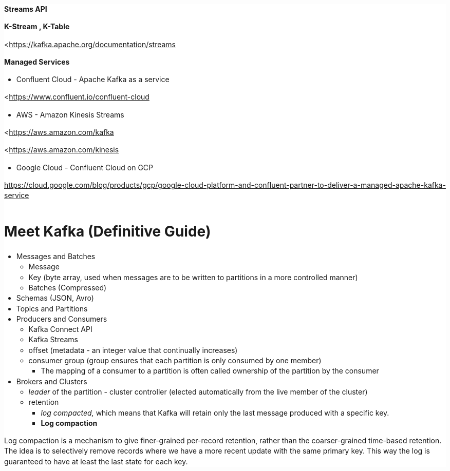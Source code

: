 

**Streams API**

**K-Stream , K-Table**

<https://kafka.apache.org/documentation/streams



**Managed Services**
-   Confluent Cloud - Apache Kafka as a service

<https://www.confluent.io/confluent-cloud
-   AWS - Amazon Kinesis Streams

<https://aws.amazon.com/kafka

<https://aws.amazon.com/kinesis
-   Google Cloud - Confluent Cloud on GCP

<https://cloud.google.com/blog/products/gcp/google-cloud-platform-and-confluent-partner-to-deliver-a-managed-apache-kafka-service>



# Meet Kafka (Definitive Guide)
-   Messages and Batches
    -   Message
    -   Key (byte array, used when messages are to be written to partitions in a more controlled manner)
    -   Batches (Compressed)
-   Schemas (JSON, Avro)
-   Topics and Partitions
-   Producers and Consumers
    -   Kafka Connect API
    -   Kafka Streams
    -   offset (metadata - an integer value that continually increases)
    -   consumer group (group ensures that each partition is only consumed by one member)
        -   The mapping of a consumer to a partition is often called ownership of the partition by the consumer
-   Brokers and Clusters
    -   *leader* of the partition - cluster controller (elected automatically from the live member of the cluster)
    -   retention
        -   *log compacted,* which means that Kafka will retain only the last message produced with a specific key.
        -   **Log compaction**

Log compaction is a mechanism to give finer-grained per-record retention, rather than the coarser-grained time-based retention. The idea is to selectively remove records where we have a more recent update with the same primary key. This way the log is guaranteed to have at least the last state for each key.



